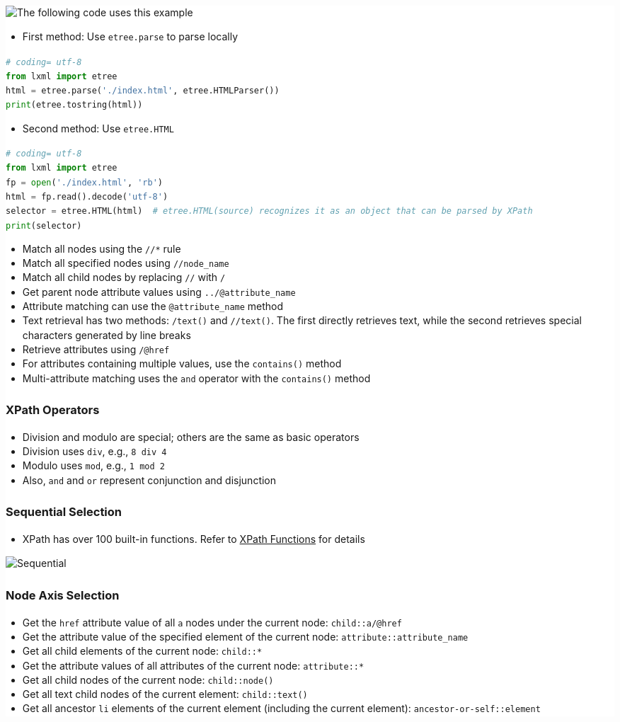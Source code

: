 ![The following code uses this example](https://cloud.ryanuo.cc/hexo/0/20210822191052.png)



- First method: Use `etree.parse` to parse locally

```python
# coding= utf-8
from lxml import etree
html = etree.parse('./index.html', etree.HTMLParser())
print(etree.tostring(html))
```

- Second method: Use `etree.HTML`

```python
# coding= utf-8
from lxml import etree
fp = open('./index.html', 'rb')
html = fp.read().decode('utf-8')
selector = etree.HTML(html)  # etree.HTML(source) recognizes it as an object that can be parsed by XPath
print(selector)
```

- Match all nodes using the `//*` rule
- Match all specified nodes using `//node_name`
- Match all child nodes by replacing `//` with `/`
- Get parent node attribute values using `../@attribute_name`
- Attribute matching can use the `@attribute_name` method
- Text retrieval has two methods: `/text()` and `//text()`. The first directly retrieves text, while the second retrieves special characters generated by line breaks
- Retrieve attributes using `/@href`
- For attributes containing multiple values, use the `contains()` method
- Multi-attribute matching uses the `and` operator with the `contains()` method

### XPath Operators

- Division and modulo are special; others are the same as basic operators
- Division uses `div`, e.g., `8 div 4`
- Modulo uses `mod`, e.g., `1 mod 2`
- Also, `and` and `or` represent conjunction and disjunction

### Sequential Selection

- XPath has over 100 built-in functions. Refer to [XPath Functions](http://www.w3school.com.cn/xpath/xpath_functions.asp) for details

![Sequential](https://cloud.ryanuo.cc/hexo/0/20210822182351.png)

### Node Axis Selection

- Get the `href` attribute value of all `a` nodes under the current node: `child::a/@href`
- Get the attribute value of the specified element of the current node: `attribute::attribute_name`
- Get all child elements of the current node: `child::*`
- Get the attribute values of all attributes of the current node: `attribute::*`
- Get all child nodes of the current node: `child::node()`
- Get all text child nodes of the current element: `child::text()`
- Get all ancestor `li` elements of the current element (including the current element): `ancestor-or-self::element`
